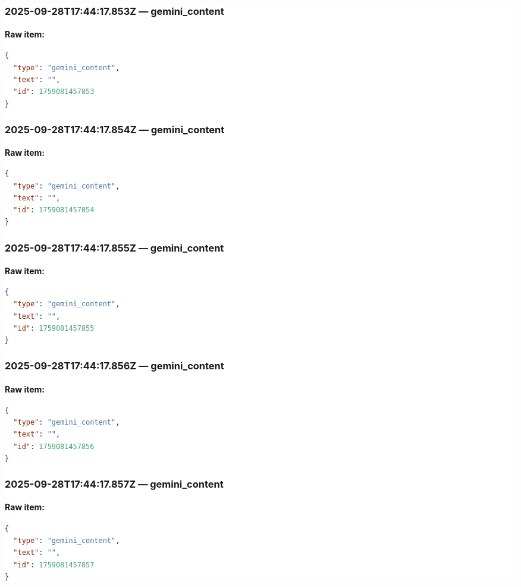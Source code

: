 ### 2025-09-28T17:44:17.853Z — gemini_content

**Raw item:**
```json
{
  "type": "gemini_content",
  "text": "",
  "id": 1759081457853
}
```

### 2025-09-28T17:44:17.854Z — gemini_content

**Raw item:**
```json
{
  "type": "gemini_content",
  "text": "",
  "id": 1759081457854
}
```

### 2025-09-28T17:44:17.855Z — gemini_content

**Raw item:**
```json
{
  "type": "gemini_content",
  "text": "",
  "id": 1759081457855
}
```

### 2025-09-28T17:44:17.856Z — gemini_content

**Raw item:**
```json
{
  "type": "gemini_content",
  "text": "",
  "id": 1759081457856
}
```

### 2025-09-28T17:44:17.857Z — gemini_content

**Raw item:**
```json
{
  "type": "gemini_content",
  "text": "",
  "id": 1759081457857
}
```
